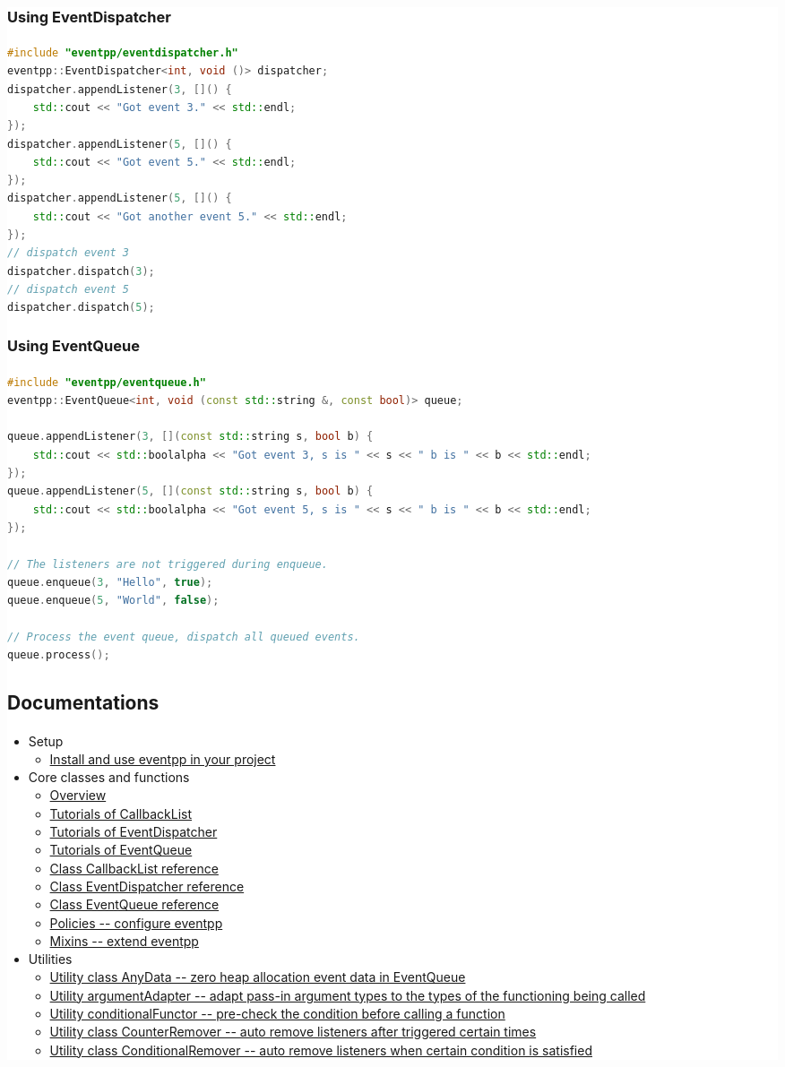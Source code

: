 ### Using EventDispatcher
```c++
#include "eventpp/eventdispatcher.h"
eventpp::EventDispatcher<int, void ()> dispatcher;
dispatcher.appendListener(3, []() {
    std::cout << "Got event 3." << std::endl;
});
dispatcher.appendListener(5, []() {
    std::cout << "Got event 5." << std::endl;
});
dispatcher.appendListener(5, []() {
    std::cout << "Got another event 5." << std::endl;
});
// dispatch event 3
dispatcher.dispatch(3);
// dispatch event 5
dispatcher.dispatch(5);
```

### Using EventQueue
```c++
#include "eventpp/eventqueue.h"
eventpp::EventQueue<int, void (const std::string &, const bool)> queue;

queue.appendListener(3, [](const std::string s, bool b) {
    std::cout << std::boolalpha << "Got event 3, s is " << s << " b is " << b << std::endl;
});
queue.appendListener(5, [](const std::string s, bool b) {
    std::cout << std::boolalpha << "Got event 5, s is " << s << " b is " << b << std::endl;
});

// The listeners are not triggered during enqueue.
queue.enqueue(3, "Hello", true);
queue.enqueue(5, "World", false);

// Process the event queue, dispatch all queued events.
queue.process();
```

## Documentations

* Setup
    * [Install and use eventpp in your project](doc/install.md)
* Core classes and functions
    * [Overview](doc/introduction.md)
    * [Tutorials of CallbackList](doc/tutorial_callbacklist.md)
    * [Tutorials of EventDispatcher](doc/tutorial_eventdispatcher.md)
    * [Tutorials of EventQueue](doc/tutorial_eventqueue.md)
    * [Class CallbackList reference](doc/callbacklist.md)
    * [Class EventDispatcher reference](doc/eventdispatcher.md)
    * [Class EventQueue reference](doc/eventqueue.md)
    * [Policies -- configure eventpp](doc/policies.md)
    * [Mixins -- extend eventpp](doc/mixins.md)
* Utilities
    * [Utility class AnyData -- zero heap allocation event data in EventQueue](doc/anydata.md)
    * [Utility argumentAdapter -- adapt pass-in argument types to the types of the functioning being called](doc/argumentadapter.md)
    * [Utility conditionalFunctor -- pre-check the condition before calling a function](doc/conditionalfunctor.md)
    * [Utility class CounterRemover -- auto remove listeners after triggered certain times](doc/counterremover.md)
    * [Utility class ConditionalRemover -- auto remove listeners when certain condition is satisfied](doc/conditionalremover.md)